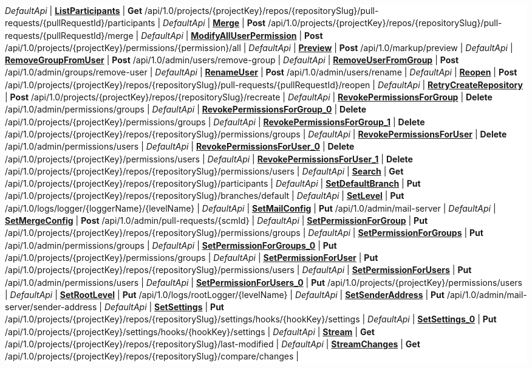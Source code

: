 *DefaultApi* | [**ListParticipants**](docs/DefaultApi.md#listparticipants) | **Get** /api/1.0/projects/{projectKey}/repos/{repositorySlug}/pull-requests/{pullRequestId}/participants | 
*DefaultApi* | [**Merge**](docs/DefaultApi.md#merge) | **Post** /api/1.0/projects/{projectKey}/repos/{repositorySlug}/pull-requests/{pullRequestId}/merge | 
*DefaultApi* | [**ModifyAllUserPermission**](docs/DefaultApi.md#modifyalluserpermission) | **Post** /api/1.0/projects/{projectKey}/permissions/{permission}/all | 
*DefaultApi* | [**Preview**](docs/DefaultApi.md#preview) | **Post** /api/1.0/markup/preview | 
*DefaultApi* | [**RemoveGroupFromUser**](docs/DefaultApi.md#removegroupfromuser) | **Post** /api/1.0/admin/users/remove-group | 
*DefaultApi* | [**RemoveUserFromGroup**](docs/DefaultApi.md#removeuserfromgroup) | **Post** /api/1.0/admin/groups/remove-user | 
*DefaultApi* | [**RenameUser**](docs/DefaultApi.md#renameuser) | **Post** /api/1.0/admin/users/rename | 
*DefaultApi* | [**Reopen**](docs/DefaultApi.md#reopen) | **Post** /api/1.0/projects/{projectKey}/repos/{repositorySlug}/pull-requests/{pullRequestId}/reopen | 
*DefaultApi* | [**RetryCreateRepository**](docs/DefaultApi.md#retrycreaterepository) | **Post** /api/1.0/projects/{projectKey}/repos/{repositorySlug}/recreate | 
*DefaultApi* | [**RevokePermissionsForGroup**](docs/DefaultApi.md#revokepermissionsforgroup) | **Delete** /api/1.0/admin/permissions/groups | 
*DefaultApi* | [**RevokePermissionsForGroup_0**](docs/DefaultApi.md#revokepermissionsforgroup_0) | **Delete** /api/1.0/projects/{projectKey}/permissions/groups | 
*DefaultApi* | [**RevokePermissionsForGroup_1**](docs/DefaultApi.md#revokepermissionsforgroup_1) | **Delete** /api/1.0/projects/{projectKey}/repos/{repositorySlug}/permissions/groups | 
*DefaultApi* | [**RevokePermissionsForUser**](docs/DefaultApi.md#revokepermissionsforuser) | **Delete** /api/1.0/admin/permissions/users | 
*DefaultApi* | [**RevokePermissionsForUser_0**](docs/DefaultApi.md#revokepermissionsforuser_0) | **Delete** /api/1.0/projects/{projectKey}/permissions/users | 
*DefaultApi* | [**RevokePermissionsForUser_1**](docs/DefaultApi.md#revokepermissionsforuser_1) | **Delete** /api/1.0/projects/{projectKey}/repos/{repositorySlug}/permissions/users | 
*DefaultApi* | [**Search**](docs/DefaultApi.md#search) | **Get** /api/1.0/projects/{projectKey}/repos/{repositorySlug}/participants | 
*DefaultApi* | [**SetDefaultBranch**](docs/DefaultApi.md#setdefaultbranch) | **Put** /api/1.0/projects/{projectKey}/repos/{repositorySlug}/branches/default | 
*DefaultApi* | [**SetLevel**](docs/DefaultApi.md#setlevel) | **Put** /api/1.0/logs/logger/{loggerName}/{levelName} | 
*DefaultApi* | [**SetMailConfig**](docs/DefaultApi.md#setmailconfig) | **Put** /api/1.0/admin/mail-server | 
*DefaultApi* | [**SetMergeConfig**](docs/DefaultApi.md#setmergeconfig) | **Post** /api/1.0/admin/pull-requests/{scmId} | 
*DefaultApi* | [**SetPermissionForGroup**](docs/DefaultApi.md#setpermissionforgroup) | **Put** /api/1.0/projects/{projectKey}/repos/{repositorySlug}/permissions/groups | 
*DefaultApi* | [**SetPermissionForGroups**](docs/DefaultApi.md#setpermissionforgroups) | **Put** /api/1.0/admin/permissions/groups | 
*DefaultApi* | [**SetPermissionForGroups_0**](docs/DefaultApi.md#setpermissionforgroups_0) | **Put** /api/1.0/projects/{projectKey}/permissions/groups | 
*DefaultApi* | [**SetPermissionForUser**](docs/DefaultApi.md#setpermissionforuser) | **Put** /api/1.0/projects/{projectKey}/repos/{repositorySlug}/permissions/users | 
*DefaultApi* | [**SetPermissionForUsers**](docs/DefaultApi.md#setpermissionforusers) | **Put** /api/1.0/admin/permissions/users | 
*DefaultApi* | [**SetPermissionForUsers_0**](docs/DefaultApi.md#setpermissionforusers_0) | **Put** /api/1.0/projects/{projectKey}/permissions/users | 
*DefaultApi* | [**SetRootLevel**](docs/DefaultApi.md#setrootlevel) | **Put** /api/1.0/logs/rootLogger/{levelName} | 
*DefaultApi* | [**SetSenderAddress**](docs/DefaultApi.md#setsenderaddress) | **Put** /api/1.0/admin/mail-server/sender-address | 
*DefaultApi* | [**SetSettings**](docs/DefaultApi.md#setsettings) | **Put** /api/1.0/projects/{projectKey}/repos/{repositorySlug}/settings/hooks/{hookKey}/settings | 
*DefaultApi* | [**SetSettings_0**](docs/DefaultApi.md#setsettings_0) | **Put** /api/1.0/projects/{projectKey}/settings/hooks/{hookKey}/settings | 
*DefaultApi* | [**Stream**](docs/DefaultApi.md#stream) | **Get** /api/1.0/projects/{projectKey}/repos/{repositorySlug}/last-modified | 
*DefaultApi* | [**StreamChanges**](docs/DefaultApi.md#streamchanges) | **Get** /api/1.0/projects/{projectKey}/repos/{repositorySlug}/compare/changes | 